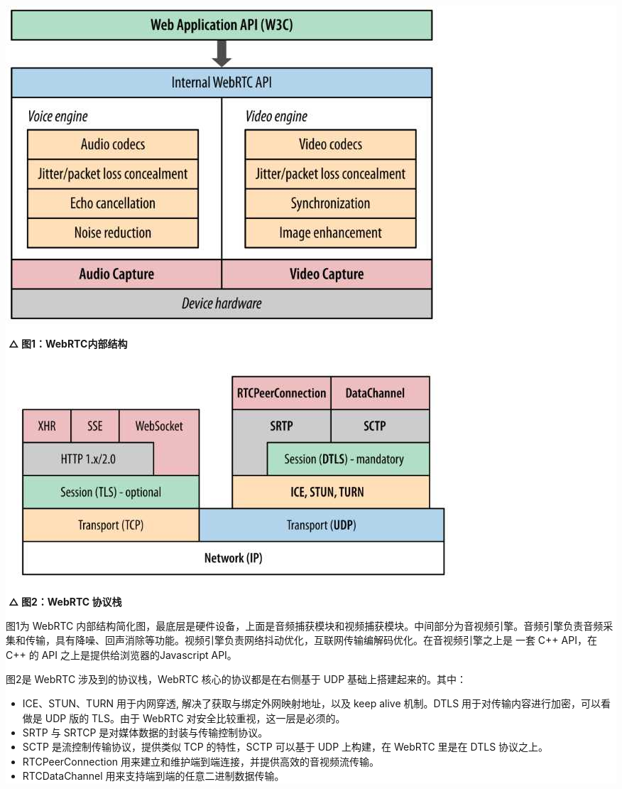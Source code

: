 ![WebRTC structure](./images/WebRTC-internal-structure.jpg)

​                                                                 **△ 图1：WebRTC内部结构**

![WebRTC structure](./images/WebRTC-protocol-stack.jpg)

​                                                                 **△ 图2：WebRTC 协议栈**

图1为 WebRTC 内部结构简化图，最底层是硬件设备，上面是音频捕获模块和视频捕获模块。中间部分为音视频引擎。音频引擎负责音频采集和传输，具有降噪、回声消除等功能。视频引擎负责网络抖动优化，互联网传输编解码优化。在音视频引擎之上是 一套 C++ API，在 C++ 的 API 之上是提供给浏览器的Javascript API。

图2是 WebRTC 涉及到的协议栈，WebRTC 核心的协议都是在右侧基于 UDP 基础上搭建起来的。其中：

- ICE、STUN、TURN 用于内网穿透, 解决了获取与绑定外网映射地址，以及 keep alive 机制。DTLS 用于对传输内容进行加密，可以看做是 UDP 版的 TLS。由于 WebRTC 对安全比较重视，这一层是必须的。
- SRTP 与 SRTCP 是对媒体数据的封装与传输控制协议。
- SCTP 是流控制传输协议，提供类似 TCP 的特性，SCTP 可以基于 UDP 上构建，在 WebRTC 里是在 DTLS 协议之上。
- RTCPeerConnection 用来建立和维护端到端连接，并提供高效的音视频流传输。
- RTCDataChannel 用来支持端到端的任意二进制数据传输。
